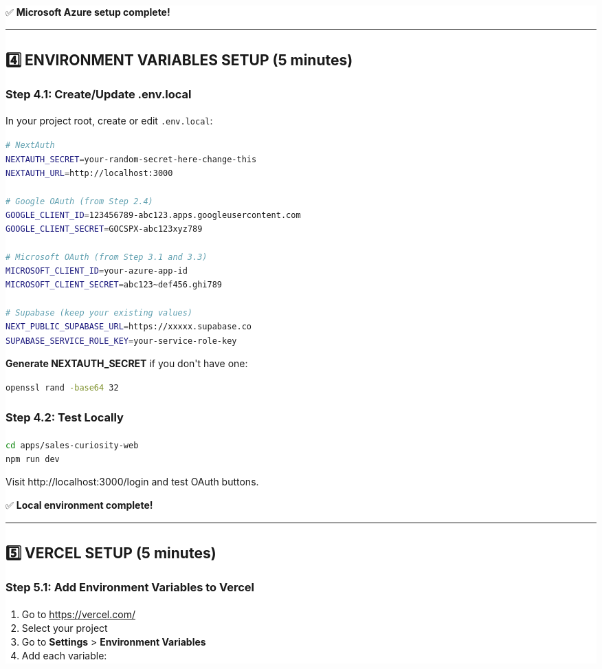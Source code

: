 ✅ **Microsoft Azure setup complete!**

---

## 4️⃣ ENVIRONMENT VARIABLES SETUP (5 minutes)

### Step 4.1: Create/Update .env.local

In your project root, create or edit `.env.local`:

```bash
# NextAuth
NEXTAUTH_SECRET=your-random-secret-here-change-this
NEXTAUTH_URL=http://localhost:3000

# Google OAuth (from Step 2.4)
GOOGLE_CLIENT_ID=123456789-abc123.apps.googleusercontent.com
GOOGLE_CLIENT_SECRET=GOCSPX-abc123xyz789

# Microsoft OAuth (from Step 3.1 and 3.3)
MICROSOFT_CLIENT_ID=your-azure-app-id
MICROSOFT_CLIENT_SECRET=abc123~def456.ghi789

# Supabase (keep your existing values)
NEXT_PUBLIC_SUPABASE_URL=https://xxxxx.supabase.co
SUPABASE_SERVICE_ROLE_KEY=your-service-role-key
```

**Generate NEXTAUTH_SECRET** if you don't have one:
```bash
openssl rand -base64 32
```

### Step 4.2: Test Locally

```bash
cd apps/sales-curiosity-web
npm run dev
```

Visit http://localhost:3000/login and test OAuth buttons.

✅ **Local environment complete!**

---

## 5️⃣ VERCEL SETUP (5 minutes)

### Step 5.1: Add Environment Variables to Vercel

1. Go to https://vercel.com/
2. Select your project
3. Go to **Settings** > **Environment Variables**
4. Add each variable:
